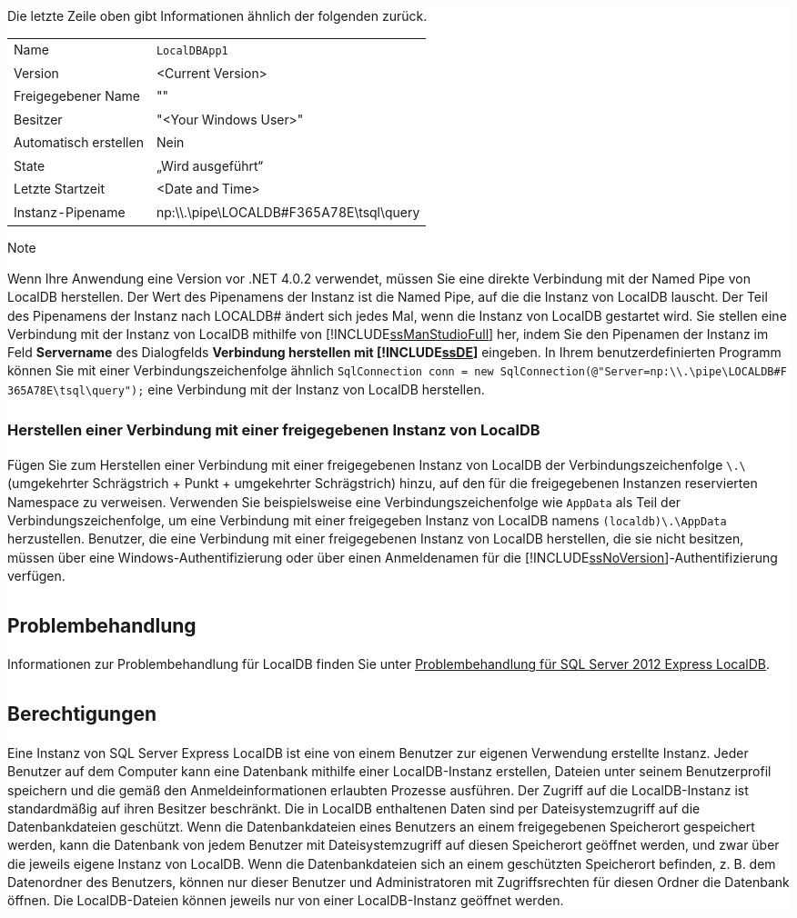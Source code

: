  Die letzte Zeile oben gibt Informationen ähnlich der folgenden zurück.

|||
|-|-|
|Name|`LocalDBApp1`|
|Version|\<Current Version>|
|Freigegebener Name|""|
|Besitzer|"\<Your Windows User>"|
|Automatisch erstellen|Nein|
|State|„Wird ausgeführt“|
|Letzte Startzeit|\<Date and Time>|
|Instanz-Pipename|np:\\\\.\pipe\LOCALDB#F365A78E\tsql\query|

>[!NOTE]
>Wenn Ihre Anwendung eine Version vor .NET 4.0.2 verwendet, müssen Sie eine direkte Verbindung mit der Named Pipe von LocalDB herstellen. Der Wert des Pipenamens der Instanz ist die Named Pipe, auf die die Instanz von LocalDB lauscht. Der Teil des Pipenamens der Instanz nach LOCALDB# ändert sich jedes Mal, wenn die Instanz von LocalDB gestartet wird. Sie stellen eine Verbindung mit der Instanz von LocalDB mithilfe von [!INCLUDE[ssManStudioFull](../../includes/ssmanstudiofull-md.md)] her, indem Sie den Pipenamen der Instanz im Feld **Servername** des Dialogfelds **Verbindung herstellen mit [!INCLUDE[ssDE](../../includes/ssde-md.md)]** eingeben. In Ihrem benutzerdefinierten Programm können Sie mit einer Verbindungszeichenfolge ähnlich `SqlConnection conn = new SqlConnection(@"Server=np:\\.\pipe\LOCALDB#F365A78E\tsql\query");` eine Verbindung mit der Instanz von LocalDB herstellen.

### <a name="connect-to-a-shared-instance-of-localdb"></a>Herstellen einer Verbindung mit einer freigegebenen Instanz von LocalDB

Fügen Sie zum Herstellen einer Verbindung mit einer freigegebenen Instanz von LocalDB der Verbindungszeichenfolge `\.\` (umgekehrter Schrägstrich + Punkt + umgekehrter Schrägstrich) hinzu, auf den für die freigegebenen Instanzen reservierten Namespace zu verweisen. Verwenden Sie beispielsweise eine Verbindungszeichenfolge wie `AppData` als Teil der Verbindungszeichenfolge, um eine Verbindung mit einer freigegeben Instanz von LocalDB namens `(localdb)\.\AppData` herzustellen. Benutzer, die eine Verbindung mit einer freigegebenen Instanz von LocalDB herstellen, die sie nicht besitzen, müssen über eine Windows-Authentifizierung oder über einen Anmeldenamen für die [!INCLUDE[ssNoVersion](../../includes/ssnoversion-md.md)]-Authentifizierung verfügen.

## <a name="troubleshooting"></a>Problembehandlung

Informationen zur Problembehandlung für LocalDB finden Sie unter [Problembehandlung für SQL Server 2012 Express LocalDB](https://social.technet.microsoft.com/wiki/contents/articles/4609.aspx).

## <a name="permissions"></a>Berechtigungen

Eine Instanz von SQL Server Express LocalDB ist eine von einem Benutzer zur eigenen Verwendung erstellte Instanz. Jeder Benutzer auf dem Computer kann eine Datenbank mithilfe einer LocalDB-Instanz erstellen, Dateien unter seinem Benutzerprofil speichern und die gemäß den Anmeldeinformationen erlaubten Prozesse ausführen. Der Zugriff auf die LocalDB-Instanz ist standardmäßig auf ihren Besitzer beschränkt. Die in LocalDB enthaltenen Daten sind per Dateisystemzugriff auf die Datenbankdateien geschützt. Wenn die Datenbankdateien eines Benutzers an einem freigegebenen Speicherort gespeichert werden, kann die Datenbank von jedem Benutzer mit Dateisystemzugriff auf diesen Speicherort geöffnet werden, und zwar über die jeweils eigene Instanz von LocalDB. Wenn die Datenbankdateien sich an einem geschützten Speicherort befinden, z. B. dem Datenordner des Benutzers, können nur dieser Benutzer und Administratoren mit Zugriffsrechten für diesen Ordner die Datenbank öffnen. Die LocalDB-Dateien können jeweils nur von einer LocalDB-Instanz geöffnet werden.
